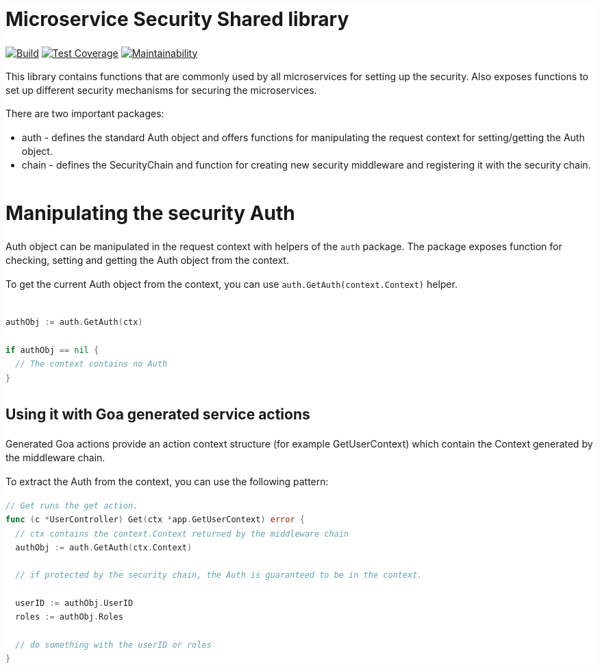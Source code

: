# Microservice Security Shared library

[![Build](https://travis-ci.com/blazhovsky/microservice-security.svg?token=UB5yzsLHNSbtjSYrGbWf&branch=master)](https://travis-ci.com/blazhovsky/microservice-security)
[![Test Coverage](https://api.codeclimate.com/v1/badges/c29a5eb496f7da156e83/test_coverage)](https://codeclimate.com/repos/59e72654b82c7d02b2001889/test_coverage)
[![Maintainability](https://api.codeclimate.com/v1/badges/c29a5eb496f7da156e83/maintainability)](https://codeclimate.com/repos/59e72654b82c7d02b2001889/maintainability)

This library contains functions that are commonly used by all microservices for
setting up the security.
Also exposes functions to set up different security mechanisms for securing the
microservices.

There are two important packages:
 * auth - defines the standard Auth object and offers functions for manipulating the request context for setting/getting the Auth object.
 * chain - defines the SecurityChain and function for creating new security middleware and registering it with the security chain.

# Manipulating the security Auth

Auth object can be manipulated in the request context with helpers of the ```auth``` package.
The package exposes function for checking, setting and getting the Auth object from the context.

To get the current Auth object from the context, you can use ```auth.GetAuth(context.Context)``` helper.

```go

authObj := auth.GetAuth(ctx)

if authObj == nil {
  // The context contains no Auth
}

```
## Using it with Goa generated service actions

Generated Goa actions provide an action context structure (for example GetUserContext)
which contain the Context generated by the middleware chain.

To extract the Auth from the context, you can use the following pattern:

```go
// Get runs the get action.
func (c *UserController) Get(ctx *app.GetUserContext) error {
  // ctx contains the context.Context returned by the middleware chain
  authObj := auth.GetAuth(ctx.Context)

  // if protected by the security chain, the Auth is guaranteed to be in the context.

  userID := authObj.UserID
  roles := authObj.Roles

  // do something with the userID or roles
}
```
